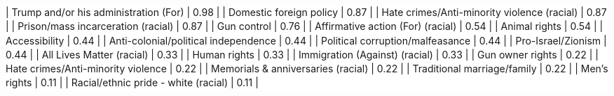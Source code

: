 | Trump and/or his administration (For)                                 |                               0.98 |
| Domestic foreign policy                                               |                               0.87 |
| Hate crimes/Anti-minority violence (racial)                           |                               0.87 |
| Prison/mass incarceration (racial)                                    |                               0.87 |
| Gun control                                                           |                               0.76 |
| Affirmative action (For) (racial)                                     |                               0.54 |
| Animal rights                                                         |                               0.54 |
| Accessibility                                                         |                               0.44 |
| Anti-colonial/political independence                                  |                               0.44 |
| Political corruption/malfeasance                                      |                               0.44 |
| Pro-Israel/Zionism                                                    |                               0.44 |
| All Lives Matter (racial)                                             |                               0.33 |
| Human rights                                                          |                               0.33 |
| Immigration (Against) (racial)                                        |                               0.33 |
| Gun owner rights                                                      |                               0.22 |
| Hate crimes/Anti-minority violence                                    |                               0.22 |
| Memorials & anniversaries (racial)                                    |                               0.22 |
| Traditional marriage/family                                           |                               0.22 |
| Men’s rights                                                          |                               0.11 |
| Racial/ethnic pride - white (racial)                                  |                               0.11 |
